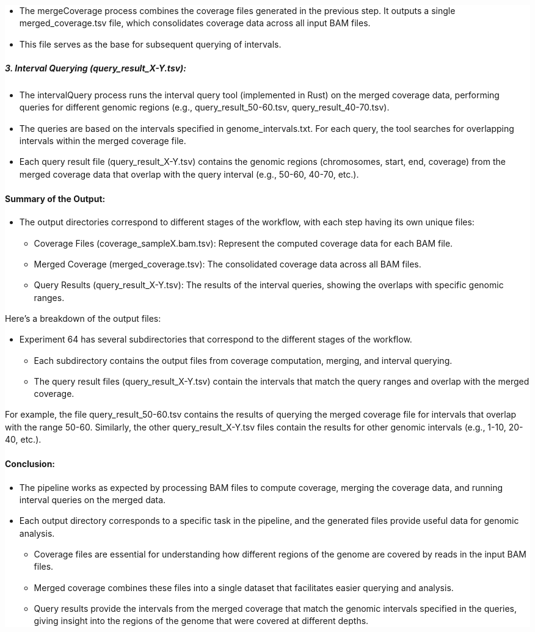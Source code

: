 * The mergeCoverage process combines the coverage files generated in the previous step. It outputs a single merged_coverage.tsv file, which consolidates coverage data across all input BAM files.

* This file serves as the base for subsequent querying of intervals.

##### 3. Interval Querying (query_result_X-Y.tsv):

* The intervalQuery process runs the interval query tool (implemented in Rust) on the merged coverage data, performing queries for different genomic regions (e.g., query_result_50-60.tsv, query_result_40-70.tsv).

* The queries are based on the intervals specified in genome_intervals.txt. For each query, the tool searches for overlapping intervals within the merged coverage file.

* Each query result file (query_result_X-Y.tsv) contains the genomic regions (chromosomes, start, end, coverage) from the merged coverage data that overlap with the query interval (e.g., 50-60, 40-70, etc.).

#### Summary of the Output:
* The output directories correspond to different stages of the workflow, with each step having its own unique files:

  * Coverage Files (coverage_sampleX.bam.tsv): Represent the computed coverage data for each BAM file.

  * Merged Coverage (merged_coverage.tsv): The consolidated coverage data across all BAM files.

  * Query Results (query_result_X-Y.tsv): The results of the interval queries, showing the overlaps with specific genomic ranges.

Here’s a breakdown of the output files:

* Experiment 64 has several subdirectories that correspond to the different stages of the workflow.

  * Each subdirectory contains the output files from coverage computation, merging, and interval querying.

  * The query result files (query_result_X-Y.tsv) contain the intervals that match the query ranges and overlap with the merged coverage.

For example, the file query_result_50-60.tsv contains the results of querying the merged coverage file for intervals that overlap with the range 50-60. Similarly, the other query_result_X-Y.tsv files contain the results for other genomic intervals (e.g., 1-10, 20-40, etc.).

#### Conclusion:
* The pipeline works as expected by processing BAM files to compute coverage, merging the coverage data, and running interval queries on the merged data.

* Each output directory corresponds to a specific task in the pipeline, and the generated files provide useful data for genomic analysis.

  * Coverage files are essential for understanding how different regions of the genome are covered by reads in the input BAM files.

  * Merged coverage combines these files into a single dataset that facilitates easier querying and analysis.

  * Query results provide the intervals from the merged coverage that match the genomic intervals specified in the queries, giving insight into the regions of the genome that were covered at different depths.
